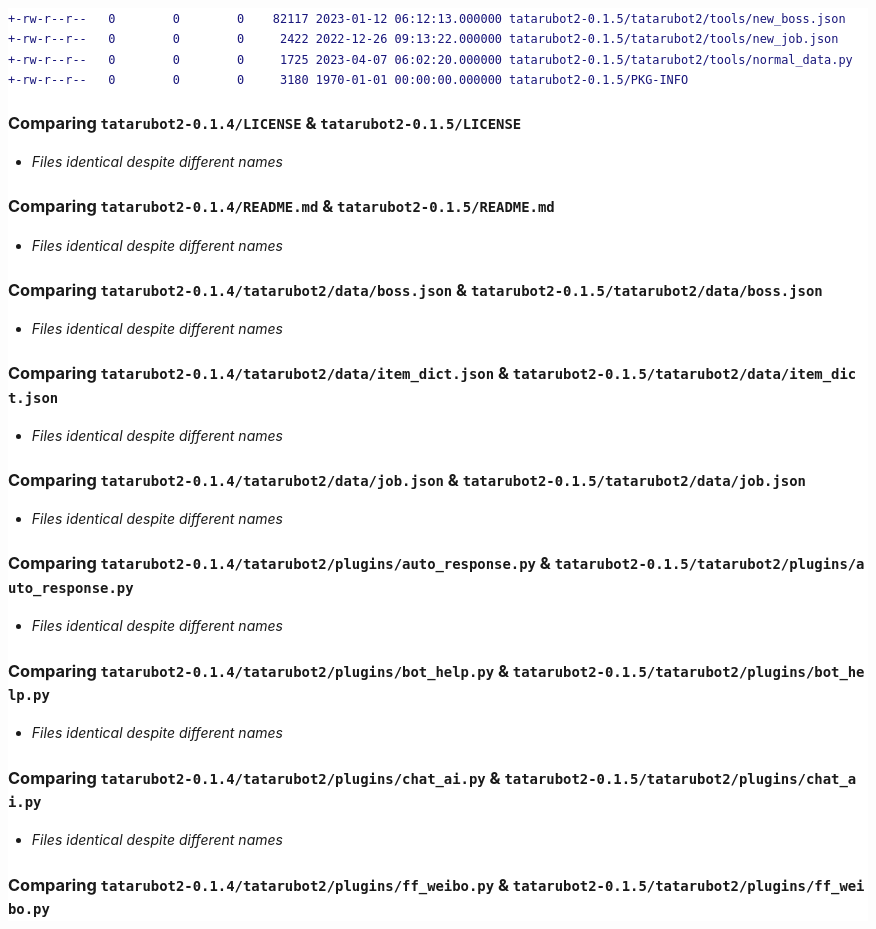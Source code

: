 ```diff
+-rw-r--r--   0        0        0    82117 2023-01-12 06:12:13.000000 tatarubot2-0.1.5/tatarubot2/tools/new_boss.json
+-rw-r--r--   0        0        0     2422 2022-12-26 09:13:22.000000 tatarubot2-0.1.5/tatarubot2/tools/new_job.json
+-rw-r--r--   0        0        0     1725 2023-04-07 06:02:20.000000 tatarubot2-0.1.5/tatarubot2/tools/normal_data.py
+-rw-r--r--   0        0        0     3180 1970-01-01 00:00:00.000000 tatarubot2-0.1.5/PKG-INFO
```

### Comparing `tatarubot2-0.1.4/LICENSE` & `tatarubot2-0.1.5/LICENSE`

 * *Files identical despite different names*

### Comparing `tatarubot2-0.1.4/README.md` & `tatarubot2-0.1.5/README.md`

 * *Files identical despite different names*

### Comparing `tatarubot2-0.1.4/tatarubot2/data/boss.json` & `tatarubot2-0.1.5/tatarubot2/data/boss.json`

 * *Files identical despite different names*

### Comparing `tatarubot2-0.1.4/tatarubot2/data/item_dict.json` & `tatarubot2-0.1.5/tatarubot2/data/item_dict.json`

 * *Files identical despite different names*

### Comparing `tatarubot2-0.1.4/tatarubot2/data/job.json` & `tatarubot2-0.1.5/tatarubot2/data/job.json`

 * *Files identical despite different names*

### Comparing `tatarubot2-0.1.4/tatarubot2/plugins/auto_response.py` & `tatarubot2-0.1.5/tatarubot2/plugins/auto_response.py`

 * *Files identical despite different names*

### Comparing `tatarubot2-0.1.4/tatarubot2/plugins/bot_help.py` & `tatarubot2-0.1.5/tatarubot2/plugins/bot_help.py`

 * *Files identical despite different names*

### Comparing `tatarubot2-0.1.4/tatarubot2/plugins/chat_ai.py` & `tatarubot2-0.1.5/tatarubot2/plugins/chat_ai.py`

 * *Files identical despite different names*

### Comparing `tatarubot2-0.1.4/tatarubot2/plugins/ff_weibo.py` & `tatarubot2-0.1.5/tatarubot2/plugins/ff_weibo.py`
